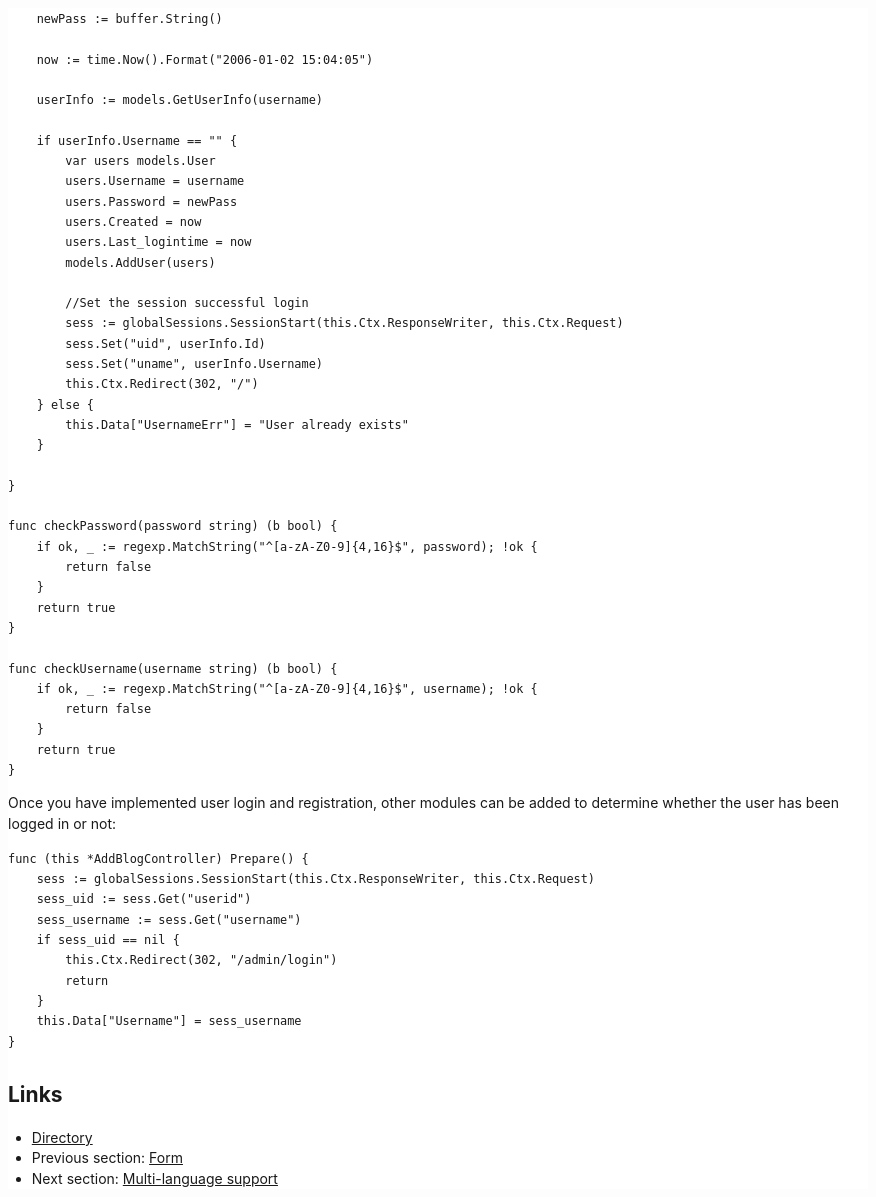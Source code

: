 ```text
    newPass := buffer.String()

    now := time.Now().Format("2006-01-02 15:04:05")

    userInfo := models.GetUserInfo(username)

    if userInfo.Username == "" {
        var users models.User
        users.Username = username
        users.Password = newPass
        users.Created = now
        users.Last_logintime = now
        models.AddUser(users)

        //Set the session successful login
        sess := globalSessions.SessionStart(this.Ctx.ResponseWriter, this.Ctx.Request)
        sess.Set("uid", userInfo.Id)
        sess.Set("uname", userInfo.Username)
        this.Ctx.Redirect(302, "/")
    } else {
        this.Data["UsernameErr"] = "User already exists"
    }

}

func checkPassword(password string) (b bool) {
    if ok, _ := regexp.MatchString("^[a-zA-Z0-9]{4,16}$", password); !ok {
        return false
    }
    return true
}

func checkUsername(username string) (b bool) {
    if ok, _ := regexp.MatchString("^[a-zA-Z0-9]{4,16}$", username); !ok {
        return false
    }
    return true
}
```

Once you have implemented user login and registration, other modules can be added to determine whether the user has been logged in or not:

```text
func (this *AddBlogController) Prepare() {
    sess := globalSessions.SessionStart(this.Ctx.ResponseWriter, this.Ctx.Request)
    sess_uid := sess.Get("userid")
    sess_username := sess.Get("username")
    if sess_uid == nil {
        this.Ctx.Redirect(302, "/admin/login")
        return
    }
    this.Data["Username"] = sess_username
}
```

## Links

* [Directory](preface.md)
* Previous section: [Form](14.3.md)
* Next section: [Multi-language support](14.5.md)

